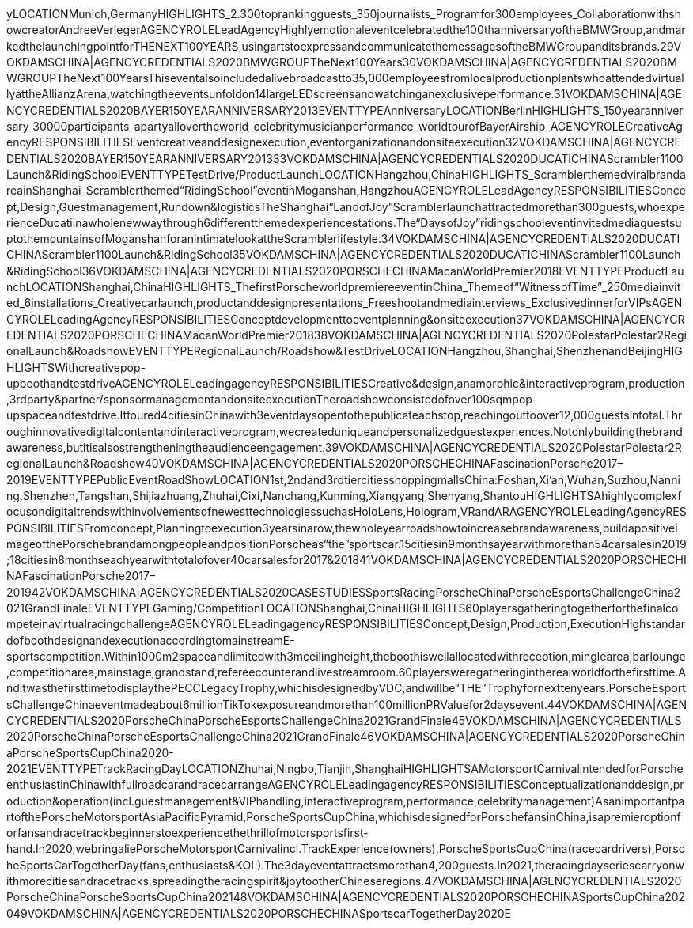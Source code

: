  yLOCATIONMunich,GermanyHIGHLIGHTS_2.300toprankingguests_350journalists_Programfor300employees_CollaborationwithshowcreatorAndreeVerlegerAGENCYROLELeadAgencyHighlyemotionaleventcelebratedthe100thanniversaryoftheBMWGroup,andmarkedthelaunchingpointforTHENEXT100YEARS,usingartstoexpressandcommunicatethemessagesoftheBMWGroupanditsbrands.29VOKDAMSCHINA|AGENCYCREDENTIALS2020BMWGROUPTheNext100Years30VOKDAMSCHINA|AGENCYCREDENTIALS2020BMWGROUPTheNext100YearsThiseventalsoincludedalivebroadcastto35,000employeesfromlocalproductionplantswhoattendedvirtuallyattheAllianzArena,watchingtheeventsunfoldon14largeLEDscreensandwatchinganexclusiveperformance.31VOKDAMSCHINA|AGENCYCREDENTIALS2020BAYER150YEARANNIVERSARY2013EVENTTYPEAnniversaryLOCATIONBerlinHIGHLIGHTS_150yearanniversary_30000participants_apartyallovertheworld_celebritymusicianperformance_worldtourofBayerAirship_AGENCYROLECreativeAgencyRESPONSIBILITIESEventcreativeanddesignexecution,eventorganizationandonsiteexecution32VOKDAMSCHINA|AGENCYCREDENTIALS2020BAYER150YEARANNIVERSARY201333VOKDAMSCHINA|AGENCYCREDENTIALS2020DUCATICHINAScrambler1100Launch&RidingSchoolEVENTTYPETestDrive/ProductLaunchLOCATIONHangzhou,ChinaHIGHLIGHTS_ScramblerthemedviralbrandareainShanghai_Scramblerthemed“RidingSchool”eventinMoganshan,HangzhouAGENCYROLELeadAgencyRESPONSIBILITIESConcept,Design,Guestmanagement,Rundown&logisticsTheShanghai“LandofJoy”Scramblerlaunchattractedmorethan300guests,whoexperienceDucatiinawholenewwaythrough6differentthemedexperiencestations.The“DaysofJoy”ridingschooleventinvitedmediaguestsuptothemountainsofMoganshanforanintimatelookattheScramblerlifestyle.34VOKDAMSCHINA|AGENCYCREDENTIALS2020DUCATICHINAScrambler1100Launch&RidingSchool35VOKDAMSCHINA|AGENCYCREDENTIALS2020DUCATICHINAScrambler1100Launch&RidingSchool36VOKDAMSCHINA|AGENCYCREDENTIALS2020PORSCHECHINAMacanWorldPremier2018EVENTTYPEProductLaunchLOCATIONShanghai,ChinaHIGHLIGHTS_ThefirstPorscheworldpremiereeventinChina_Themeof“WitnessofTime”_250mediainvited_6installations_Creativecarlaunch,productanddesignpresentations_Freeshootandmediainterviews_ExclusivedinnerforVIPsAGENCYROLELeadingAgencyRESPONSIBILITIESConceptdevelopmenttoeventplanning&onsiteexecution37VOKDAMSCHINA|AGENCYCREDENTIALS2020PORSCHECHINAMacanWorldPremier201838VOKDAMSCHINA|AGENCYCREDENTIALS2020PolestarPolestar2RegionalLaunch&RoadshowEVENTTYPERegionalLaunch/Roadshow&TestDriveLOCATIONHangzhou,Shanghai,ShenzhenandBeijingHIGHLIGHTSWithcreativepop-upboothandtestdriveAGENCYROLELeadingagencyRESPONSIBILITIESCreative&design,anamorphic&interactiveprogram,production,3rdparty&partner/sponsormanagementandonsiteexecutionTheroadshowconsistedofover100sqmpop-upspaceandtestdrive.Ittoured4citiesinChinawith3eventdaysopentothepublicateachstop,reachingouttoover12,000guestsintotal.Throughinnovativedigitalcontentandinteractiveprogram,wecreateduniqueandpersonalizedguestexperiences.Notonlybuildingthebrandawareness,butitisalsostrengtheningtheaudienceengagement.39VOKDAMSCHINA|AGENCYCREDENTIALS2020PolestarPolestar2RegionalLaunch&Roadshow40VOKDAMSCHINA|AGENCYCREDENTIALS2020PORSCHECHINAFascinationPorsche2017–2019EVENTTYPEPublicEventRoadShowLOCATION1st,2ndand3rdtiercitiesshoppingmallsChina:Foshan,Xi’an,Wuhan,Suzhou,Nanning,Shenzhen,Tangshan,Shijiazhuang,Zhuhai,Cixi,Nanchang,Kunming,Xiangyang,Shenyang,ShantouHIGHLIGHTSAhighlycomplexfocusondigitaltrendswithinvolvementsofnewesttechnologiessuchasHoloLens,Hologram,VRandARAGENCYROLELeadingAgencyRESPONSIBILITIESFromconcept,Planningtoexecution3yearsinarow,thewholeyearroadshowtoincreasebrandawareness,buildapositiveimageofthePorschebrandamongpeopleandpositionPorscheas“the”sportscar.15citiesin9monthsayearwithmorethan54carsalesin2019;18citiesin8monthseachyearwithtotalofover40carsalesfor2017&201841VOKDAMSCHINA|AGENCYCREDENTIALS2020PORSCHECHINAFascinationPorsche2017–201942VOKDAMSCHINA|AGENCYCREDENTIALS2020CASESTUDIESSportsRacingPorscheChinaPorscheEsportsChallengeChina2021GrandFinaleEVENTTYPEGaming/CompetitionLOCATIONShanghai,ChinaHIGHLIGHTS60playersgatheringtogetherforthefinalcompeteinavirtualracingchallengeAGENCYROLELeadingagencyRESPONSIBILITIESConcept,Design,Production,ExecutionHighstandardofboothdesignandexecutionaccordingtomainstreamE-sportscompetition.Within1000m2spaceandlimitedwith3mceilingheight,theboothiswellallocatedwithreception,minglearea,barlounge,competitionarea,mainstage,grandstand,refereecounterandlivestreamroom.60playersweregatheringintherealworldforthefirsttime.AnditwasthefirsttimetodisplaythePECCLegacyTrophy,whichisdesignedbyVDC,andwillbe“THE”Trophyfornexttenyears.PorscheEsportsChallengeChinaeventmadeabout6millionTikTokexposureandmorethan100millionPRValuefor2daysevent.44VOKDAMSCHINA|AGENCYCREDENTIALS2020PorscheChinaPorscheEsportsChallengeChina2021GrandFinale45VOKDAMSCHINA|AGENCYCREDENTIALS2020PorscheChinaPorscheEsportsChallengeChina2021GrandFinale46VOKDAMSCHINA|AGENCYCREDENTIALS2020PorscheChinaPorscheSportsCupChina2020-2021EVENTTYPETrackRacingDayLOCATIONZhuhai,Ningbo,Tianjin,ShanghaiHIGHLIGHTSAMotorsportCarnivalintendedforPorscheenthusiastinChinawithfullroadcarandracecarrangeAGENCYROLELeadingagencyRESPONSIBILITIESConceptualizationanddesign,production&operation(incl.guestmanagement&VIPhandling,interactiveprogram,performance,celebritymanagement)AsanimportantpartofthePorscheMotorsportAsiaPacificPyramid,PorscheSportsCupChina,whichisdesignedforPorschefansinChina,isapremieroptionforfansandracetrackbeginnerstoexperiencethethrillofmotorsportsfirst-hand.In2020,webringaliePorscheMotorsportCarnivalincl.TrackExperience(owners),PorscheSportsCupChina(racecardrivers),PorscheSportsCarTogetherDay(fans,enthusiasts&KOL).The3dayeventattractsmorethan4,200guests.In2021,theracingdayseriescarryonwithmorecitiesandracetracks,spreadingtheracingspirit&joytootherChineseregions.47VOKDAMSCHINA|AGENCYCREDENTIALS2020PorscheChinaPorscheSportsCupChina202148VOKDAMSCHINA|AGENCYCREDENTIALS2020PORSCHECHINASportsCupChina202049VOKDAMSCHINA|AGENCYCREDENTIALS2020PORSCHECHINASportscarTogetherDay2020E